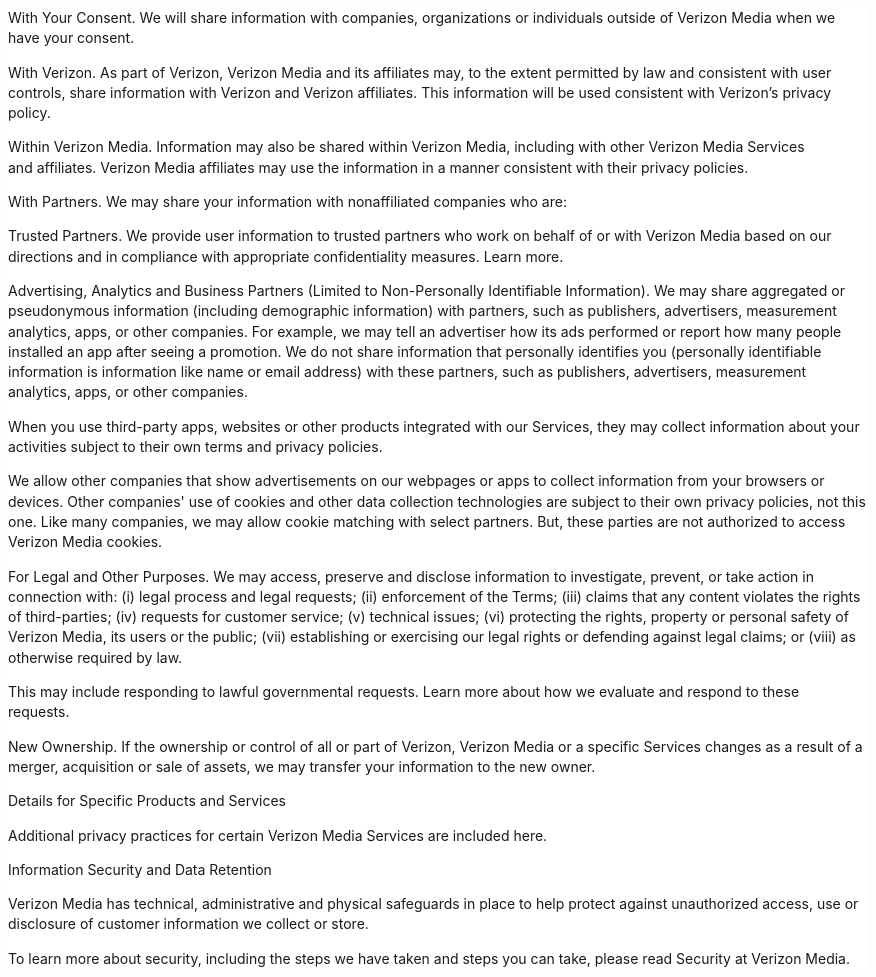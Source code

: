 With Your Consent. We will share information with companies, organizations or individuals outside of Verizon Media when we have your consent. 

With Verizon. As part of Verizon, Verizon Media and its affiliates may, to the extent permitted by law and consistent with user controls, share information with Verizon and Verizon affiliates. This information will be used consistent with Verizon’s privacy policy.  

Within Verizon Media. Information may also be shared within Verizon Media, including with other Verizon Media Services and affiliates. Verizon Media affiliates may use the information in a manner consistent with their privacy policies.

With Partners. We may share your information with nonaffiliated companies who are:

Trusted Partners. We provide user information to trusted partners who work on behalf of or with Verizon Media based on our directions and in compliance with appropriate confidentiality measures. Learn more. 

Advertising, Analytics and Business Partners (Limited to Non-Personally Identifiable Information). We may share aggregated or pseudonymous information (including demographic information) with partners, such as publishers, advertisers, measurement analytics, apps, or other companies. For example, we may tell an advertiser how its ads performed or report how many people installed an app after seeing a promotion. We do not share information that personally identifies you (personally identifiable information is information like name or email address) with these partners, such as publishers, advertisers, measurement analytics, apps, or other companies. 

When you use third-party apps, websites or other products integrated with our Services, they may collect information about your activities subject to their own terms and privacy policies. 

We allow other companies that show advertisements on our webpages or apps to collect information from your browsers or devices. Other companies' use of cookies and other data collection technologies are subject to their own privacy policies, not this one. Like many companies, we may allow cookie matching with select partners. But, these parties are not authorized to access Verizon Media cookies.

For Legal and Other Purposes. We may access, preserve and disclose information to investigate, prevent, or take action in connection with: (i) legal process and legal requests; (ii) enforcement of the Terms; (iii) claims that any content violates the rights of third-parties; (iv) requests for customer service; (v) technical issues; (vi) protecting the rights, property or personal safety of Verizon Media, its users or the public; (vii) establishing or exercising our legal rights or defending against legal claims; or (viii) as otherwise required by law.

This may include responding to lawful governmental requests. Learn more about how we evaluate and respond to these requests. 

New Ownership. If the ownership or control of all or part of Verizon, Verizon Media or a specific Services changes as a result of a merger, acquisition or sale of assets, we may transfer your information to the new owner. 

Details for Specific Products and Services

Additional privacy practices for certain Verizon Media Services are included here.

Information Security and Data Retention

Verizon Media has technical, administrative and physical safeguards in place to help protect against unauthorized access, use or disclosure of customer information we collect or store.  

To learn more about security, including the steps we have taken and steps you can take, please read Security at Verizon Media.
